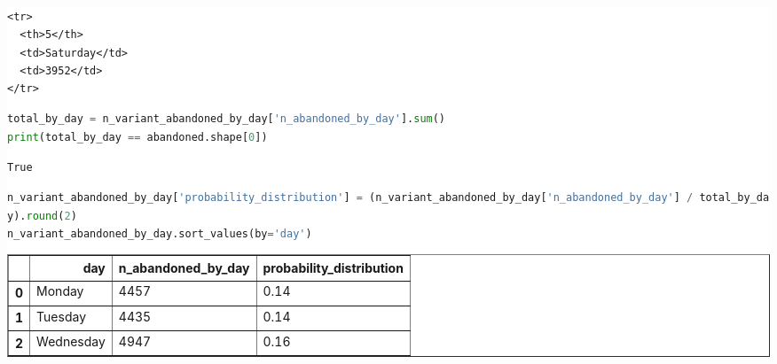     <tr>
      <th>5</th>
      <td>Saturday</td>
      <td>3952</td>
    </tr>
  </tbody>
</table>
</div>




```python
total_by_day = n_variant_abandoned_by_day['n_abandoned_by_day'].sum()
print(total_by_day == abandoned.shape[0])
```

    True



```python
n_variant_abandoned_by_day['probability_distribution'] = (n_variant_abandoned_by_day['n_abandoned_by_day'] / total_by_day).round(2)
n_variant_abandoned_by_day.sort_values(by='day')
```




<div>
<style scoped>
    .dataframe tbody tr th:only-of-type {
        vertical-align: middle;
    }

    .dataframe tbody tr th {
        vertical-align: top;
    }

    .dataframe thead th {
        text-align: right;
    }
</style>
<table border="1" class="dataframe">
  <thead>
    <tr style="text-align: right;">
      <th></th>
      <th>day</th>
      <th>n_abandoned_by_day</th>
      <th>probability_distribution</th>
    </tr>
  </thead>
  <tbody>
    <tr>
      <th>0</th>
      <td>Monday</td>
      <td>4457</td>
      <td>0.14</td>
    </tr>
    <tr>
      <th>1</th>
      <td>Tuesday</td>
      <td>4435</td>
      <td>0.14</td>
    </tr>
    <tr>
      <th>2</th>
      <td>Wednesday</td>
      <td>4947</td>
      <td>0.16</td>